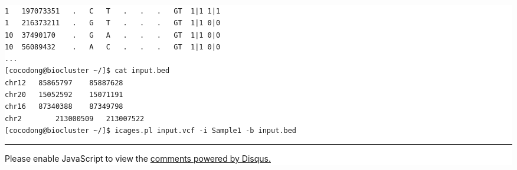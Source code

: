 ```
1	197073351	.	C	T	.	.	.	GT	1|1	1|1
1	216373211	.	G	T	.	.	.	GT	1|1	0|0
10	37490170	.	G	A	.	.	.	GT	1|1	0|0
10	56089432	.	A	C	.	.	.	GT	1|1	0|0
...
[cocodong@biocluster ~/]$ cat input.bed
chr12	85865797	85887628
chr20	15052592	15071191
chr16	87340388	87349798
chr2		213000509	213007522
[cocodong@biocluster ~/]$ icages.pl input.vcf -i Sample1 -b input.bed
```




---

<div id="disqus_thread"></div>
<script type="text/javascript">
    /* * * CONFIGURATION VARIABLES * * */
    var disqus_shortname = 'icages';
    var disqus_identifier = 'startup';
    var disqus_title = 'Quick Start-Up Guide';
    
    /* * * DON'T EDIT BELOW THIS LINE * * */
    (function() {
        var dsq = document.createElement('script'); dsq.type = 'text/javascript'; dsq.async = true;
        dsq.src = '//' + disqus_shortname + '.disqus.com/embed.js';
        (document.getElementsByTagName('head')[0] || document.getElementsByTagName('body')[0]).appendChild(dsq);
    })();
</script>
<noscript>Please enable JavaScript to view the <a href="https://disqus.com/?ref_noscript" rel="nofollow">comments powered by Disqus.</a></noscript>